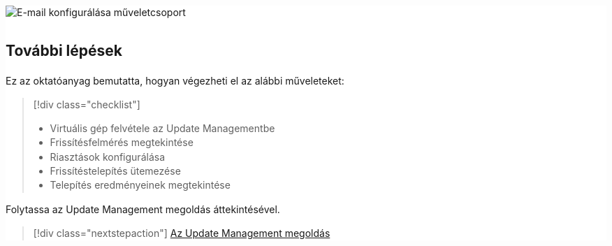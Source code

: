 ![E-mail konfigurálása műveletcsoport](./media/automation-tutorial-update-management/email-notification.png)

## <a name="next-steps"></a>További lépések

Ez az oktatóanyag bemutatta, hogyan végezheti el az alábbi műveleteket:

> [!div class="checklist"]
> * Virtuális gép felvétele az Update Managementbe
> * Frissítésfelmérés megtekintése
> * Riasztások konfigurálása
> * Frissítéstelepítés ütemezése
> * Telepítés eredményeinek megtekintése

Folytassa az Update Management megoldás áttekintésével.

> [!div class="nextstepaction"]
> [Az Update Management megoldás](../operations-management-suite/oms-solution-update-management.md?toc=%2fazure%2fautomation%2ftoc.json)
